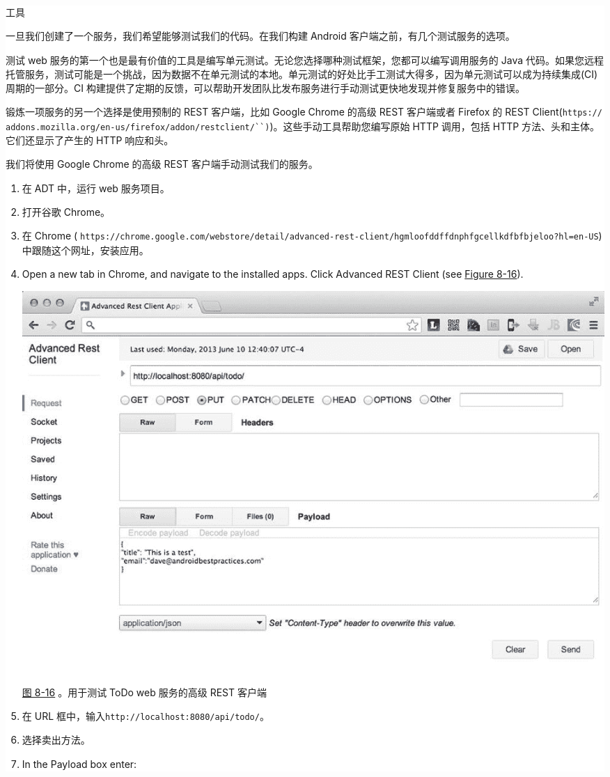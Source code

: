 工具

一旦我们创建了一个服务，我们希望能够测试我们的代码。在我们构建 Android 客户端之前，有几个测试服务的选项。

测试 web 服务的第一个也是最有价值的工具是编写单元测试。无论您选择哪种测试框架，您都可以编写调用服务的 Java 代码。如果您远程托管服务，测试可能是一个挑战，因为数据不在单元测试的本地。单元测试的好处比手工测试大得多，因为单元测试可以成为持续集成(CI)周期的一部分。CI 构建提供了定期的反馈，可以帮助开发团队比发布服务进行手动测试更快地发现并修复服务中的错误。

锻炼一项服务的另一个选择是使用预制的 REST 客户端，比如 Google Chrome 的高级 REST 客户端或者 Firefox 的 REST Client(`https://addons.mozilla.org/en-us/firefox/addon/restclient/``)`)。这些手动工具帮助您编写原始 HTTP 调用，包括 HTTP 方法、头和主体。它们还显示了产生的 HTTP 响应和头。

我们将使用 Google Chrome 的高级 REST 客户端手动测试我们的服务。

1.  在 ADT 中，运行 web 服务项目。
2.  打开谷歌 Chrome。
3.  在 Chrome ( `https://chrome.google.com/webstore/detail/advanced-rest-client/hgmloofddffdnphfgcellkdfbfbjeloo?hl=en-US`)中跟随这个网址，安装应用。
4.  Open a new tab in Chrome, and navigate to the installed apps. Click Advanced REST Client (see [Figure 8-16](#Fig16)).

    ![9781430258575_Fig08-16.jpg](img/9781430258575_Fig08-16.jpg)

    [图 8-16](#_Fig16) 。用于测试 ToDo web 服务的高级 REST 客户端

5.  在 URL 框中，输入`http://localhost:8080/api/todo/`。
6.  选择卖出方法。
7.  In the Payload box enter:
